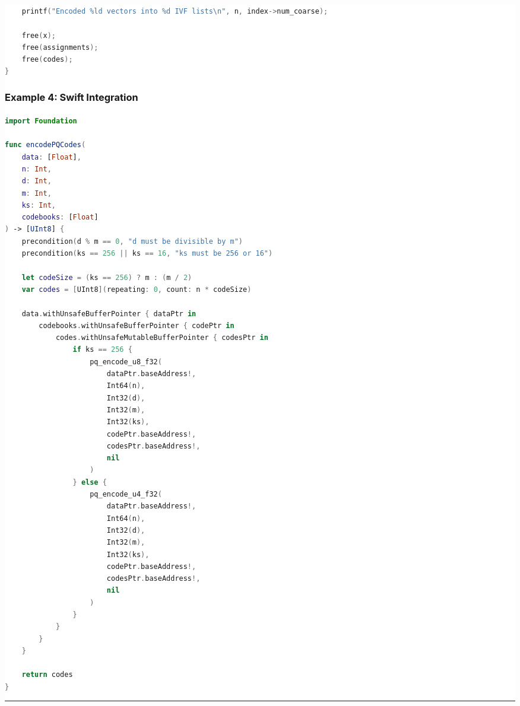 ```c
    printf("Encoded %ld vectors into %d IVF lists\n", n, index->num_coarse);

    free(x);
    free(assignments);
    free(codes);
}
```

### Example 4: Swift Integration

```swift
import Foundation

func encodePQCodes(
    data: [Float],
    n: Int,
    d: Int,
    m: Int,
    ks: Int,
    codebooks: [Float]
) -> [UInt8] {
    precondition(d % m == 0, "d must be divisible by m")
    precondition(ks == 256 || ks == 16, "ks must be 256 or 16")

    let codeSize = (ks == 256) ? m : (m / 2)
    var codes = [UInt8](repeating: 0, count: n * codeSize)

    data.withUnsafeBufferPointer { dataPtr in
        codebooks.withUnsafeBufferPointer { codePtr in
            codes.withUnsafeMutableBufferPointer { codesPtr in
                if ks == 256 {
                    pq_encode_u8_f32(
                        dataPtr.baseAddress!,
                        Int64(n),
                        Int32(d),
                        Int32(m),
                        Int32(ks),
                        codePtr.baseAddress!,
                        codesPtr.baseAddress!,
                        nil
                    )
                } else {
                    pq_encode_u4_f32(
                        dataPtr.baseAddress!,
                        Int64(n),
                        Int32(d),
                        Int32(m),
                        Int32(ks),
                        codePtr.baseAddress!,
                        codesPtr.baseAddress!,
                        nil
                    )
                }
            }
        }
    }

    return codes
}
```

---